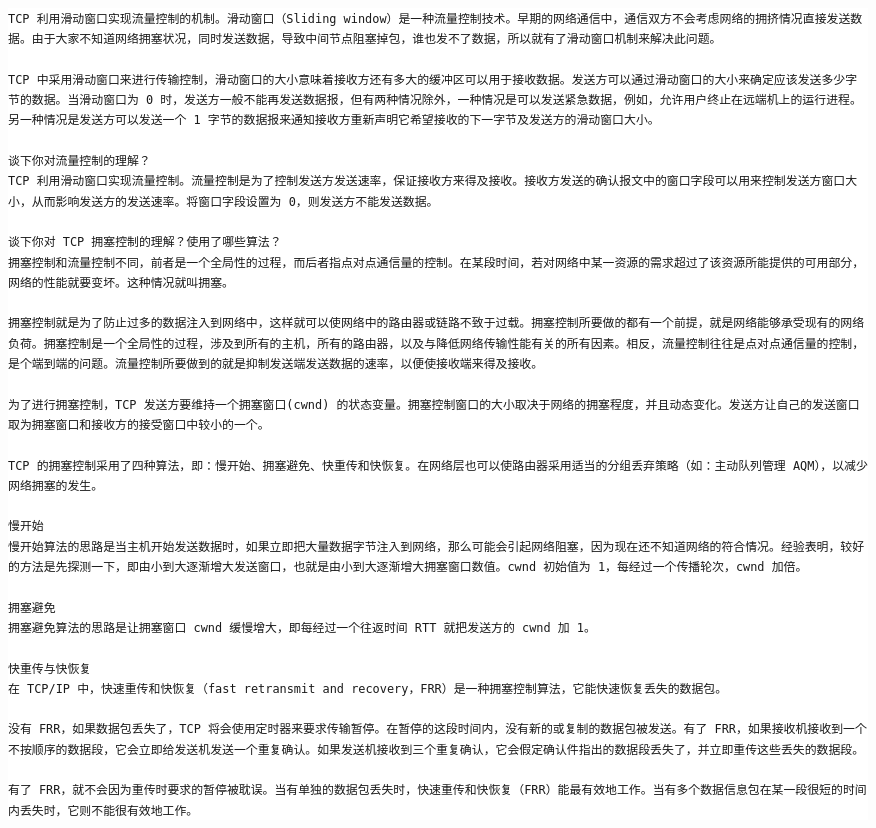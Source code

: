 ```
TCP 利用滑动窗口实现流量控制的机制。滑动窗口（Sliding window）是一种流量控制技术。早期的网络通信中，通信双方不会考虑网络的拥挤情况直接发送数据。由于大家不知道网络拥塞状况，同时发送数据，导致中间节点阻塞掉包，谁也发不了数据，所以就有了滑动窗口机制来解决此问题。

TCP 中采用滑动窗口来进行传输控制，滑动窗口的大小意味着接收方还有多大的缓冲区可以用于接收数据。发送方可以通过滑动窗口的大小来确定应该发送多少字节的数据。当滑动窗口为 0 时，发送方一般不能再发送数据报，但有两种情况除外，一种情况是可以发送紧急数据，例如，允许用户终止在远端机上的运行进程。另一种情况是发送方可以发送一个 1 字节的数据报来通知接收方重新声明它希望接收的下一字节及发送方的滑动窗口大小。

谈下你对流量控制的理解？
TCP 利用滑动窗口实现流量控制。流量控制是为了控制发送方发送速率，保证接收方来得及接收。接收方发送的确认报文中的窗口字段可以用来控制发送方窗口大小，从而影响发送方的发送速率。将窗口字段设置为 0，则发送方不能发送数据。

谈下你对 TCP 拥塞控制的理解？使用了哪些算法？
拥塞控制和流量控制不同，前者是一个全局性的过程，而后者指点对点通信量的控制。在某段时间，若对网络中某一资源的需求超过了该资源所能提供的可用部分，网络的性能就要变坏。这种情况就叫拥塞。

拥塞控制就是为了防止过多的数据注入到网络中，这样就可以使网络中的路由器或链路不致于过载。拥塞控制所要做的都有一个前提，就是网络能够承受现有的网络负荷。拥塞控制是一个全局性的过程，涉及到所有的主机，所有的路由器，以及与降低网络传输性能有关的所有因素。相反，流量控制往往是点对点通信量的控制，是个端到端的问题。流量控制所要做到的就是抑制发送端发送数据的速率，以便使接收端来得及接收。

为了进行拥塞控制，TCP 发送方要维持一个拥塞窗口(cwnd) 的状态变量。拥塞控制窗口的大小取决于网络的拥塞程度，并且动态变化。发送方让自己的发送窗口取为拥塞窗口和接收方的接受窗口中较小的一个。

TCP 的拥塞控制采用了四种算法，即：慢开始、拥塞避免、快重传和快恢复。在网络层也可以使路由器采用适当的分组丢弃策略（如：主动队列管理 AQM），以减少网络拥塞的发生。

慢开始
慢开始算法的思路是当主机开始发送数据时，如果立即把大量数据字节注入到网络，那么可能会引起网络阻塞，因为现在还不知道网络的符合情况。经验表明，较好的方法是先探测一下，即由小到大逐渐增大发送窗口，也就是由小到大逐渐增大拥塞窗口数值。cwnd 初始值为 1，每经过一个传播轮次，cwnd 加倍。

拥塞避免
拥塞避免算法的思路是让拥塞窗口 cwnd 缓慢增大，即每经过一个往返时间 RTT 就把发送方的 cwnd 加 1。

快重传与快恢复
在 TCP/IP 中，快速重传和快恢复（fast retransmit and recovery，FRR）是一种拥塞控制算法，它能快速恢复丢失的数据包。

没有 FRR，如果数据包丢失了，TCP 将会使用定时器来要求传输暂停。在暂停的这段时间内，没有新的或复制的数据包被发送。有了 FRR，如果接收机接收到一个不按顺序的数据段，它会立即给发送机发送一个重复确认。如果发送机接收到三个重复确认，它会假定确认件指出的数据段丢失了，并立即重传这些丢失的数据段。

有了 FRR，就不会因为重传时要求的暂停被耽误。当有单独的数据包丢失时，快速重传和快恢复（FRR）能最有效地工作。当有多个数据信息包在某一段很短的时间内丢失时，它则不能很有效地工作。
```
